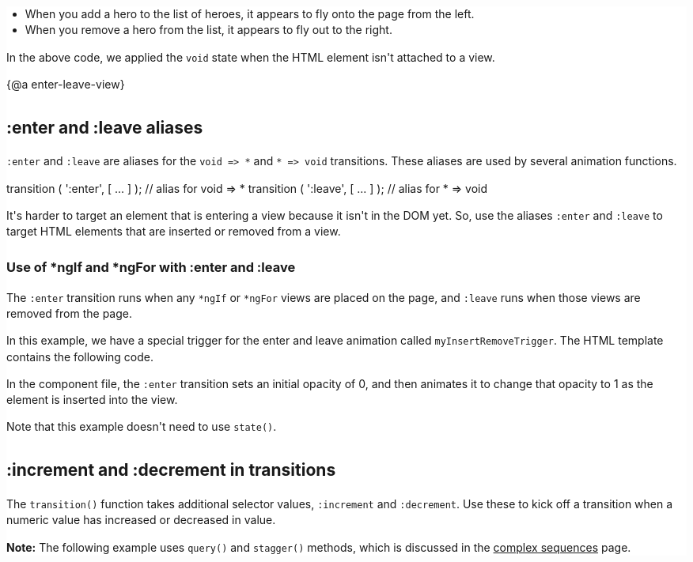 * When you add a hero to the list of heroes, it appears to fly onto the page from the left.
* When you remove a hero from the list, it appears to fly out to the right.

<code-example path="animations/src/app/hero-list-enter-leave.component.ts" header="src/app/hero-list-enter-leave.component.ts" region="animationdef" language="typescript" linenums="false">
</code-example>

In the above code, we applied the `void` state when the HTML element isn't attached to a view.


{@a enter-leave-view}

## :enter and :leave aliases

`:enter` and `:leave` are aliases for the `void => *` and `* => void` transitions. These aliases are used by several animation functions.

<code-example hideCopy language="typescript">
transition ( ':enter', [ ... ] );  // alias for void => *
transition ( ':leave', [ ... ] );  // alias for * => void
</code-example>

It's harder to target an element that is entering a view because it isn't in the DOM yet.
So, use the aliases `:enter` and `:leave` to target HTML elements that are inserted or removed from a view.

### Use of \*ngIf and \*ngFor with :enter and :leave

The `:enter` transition runs when any `*ngIf` or `*ngFor` views are placed on the page, and `:leave` runs when those views are removed from the page.

In this example, we have a special trigger for the enter and leave animation called `myInsertRemoveTrigger`. The HTML template contains the following code.

<code-example path="animations/src/app/insert-remove.component.html" header="src/app/insert-remove.component.html" region="insert-remove" language="typescript">
</code-example>

In the component file, the `:enter` transition sets an initial opacity of 0, and then animates it to change that opacity to 1 as the element is inserted into the view.

<code-example path="animations/src/app/insert-remove.component.ts" header="src/app/insert-remove.component.ts" region="enter-leave-trigger" language="typescript">
</code-example>

Note that this example doesn't need to use `state()`.

## :increment and :decrement in transitions

The `transition()` function takes additional selector values, `:increment` and `:decrement`. Use these to kick off a transition when a numeric value has increased or decreased in value.

<div class="alert is-helpful">

**Note:** The following example uses `query()` and `stagger()` methods, which is discussed  in the [complex sequences](guide/complex-animation-sequences#complex-sequence) page.

